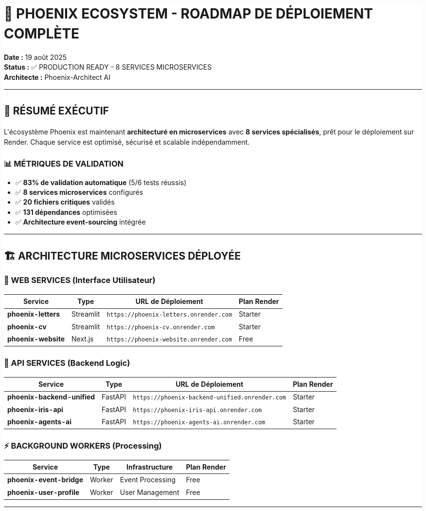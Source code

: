 # 🚀 PHOENIX ECOSYSTEM - ROADMAP DE DÉPLOIEMENT COMPLÈTE

**Date :** 19 août 2025  
**Status :** ✅ PRODUCTION READY - 8 SERVICES MICROSERVICES  
**Architecte :** Phoenix-Architect AI

---

## 🎯 RÉSUMÉ EXÉCUTIF

L'écosystème Phoenix est maintenant **architecturé en microservices** avec **8 services spécialisés**, prêt pour le déploiement sur Render. Chaque service est optimisé, sécurisé et scalable indépendamment.

### 📊 MÉTRIQUES DE VALIDATION

- ✅ **83% de validation automatique** (5/6 tests réussis)
- ✅ **8 services microservices** configurés
- ✅ **20 fichiers critiques** validés
- ✅ **131 dépendances** optimisées 
- ✅ **Architecture event-sourcing** intégrée

---

## 🏗️ ARCHITECTURE MICROSERVICES DÉPLOYÉE

### **🎨 WEB SERVICES (Interface Utilisateur)**

| Service | Type | URL de Déploiement | Plan Render |
|---------|------|-------------------|--------------|
| **phoenix-letters** | Streamlit | `https://phoenix-letters.onrender.com` | Starter |
| **phoenix-cv** | Streamlit | `https://phoenix-cv.onrender.com` | Starter |
| **phoenix-website** | Next.js | `https://phoenix-website.onrender.com` | Free |

### **🔧 API SERVICES (Backend Logic)**

| Service | Type | URL de Déploiement | Plan Render |
|---------|------|-------------------|--------------|
| **phoenix-backend-unified** | FastAPI | `https://phoenix-backend-unified.onrender.com` | Starter |
| **phoenix-iris-api** | FastAPI | `https://phoenix-iris-api.onrender.com` | Starter |
| **phoenix-agents-ai** | FastAPI | `https://phoenix-agents-ai.onrender.com` | Starter |

### **⚡ BACKGROUND WORKERS (Processing)**

| Service | Type | Infrastructure | Plan Render |
|---------|------|----------------|--------------|
| **phoenix-event-bridge** | Worker | Event Processing | Free |
| **phoenix-user-profile** | Worker | User Management | Free |

---